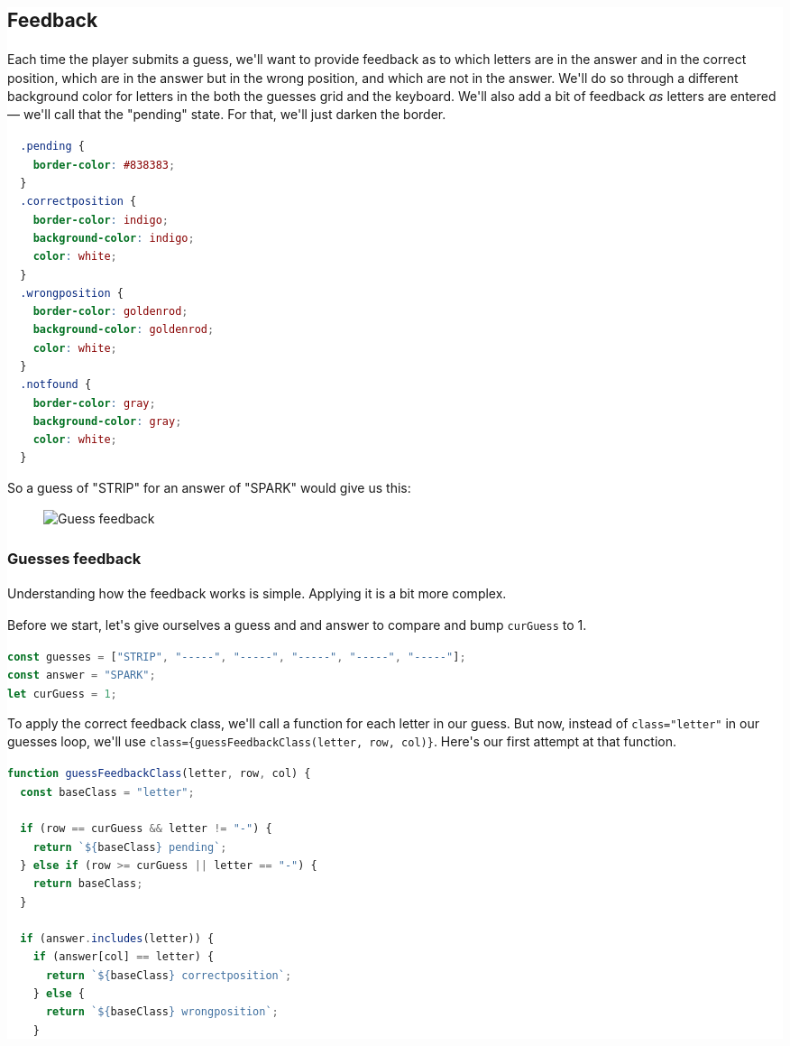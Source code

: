 ## Feedback

Each time the player submits a guess, we'll want to provide feedback as to which letters are in the answer and in the correct position, which are in the answer but in the wrong position, and which are not in the answer. We'll do so through a different background color for letters in the both the guesses grid and the keyboard. We'll also add a bit of feedback _as_ letters are entered &mdash; we'll call that the "pending" state. For that, we'll just darken the border.

```css
  .pending {
    border-color: #838383;
  }
  .correctposition {
    border-color: indigo;
    background-color: indigo;
    color: white;
  }
  .wrongposition {
    border-color: goldenrod;
    background-color: goldenrod;
    color: white;
  }
  .notfound {
    border-color: gray;
    background-color: gray;
    color: white;
  }
```

So a guess of "STRIP" for an answer of "SPARK" would give us this:

<figure class="image guess-feedback">
    <img src="{base}/img/blog/wordle-clone/guess-feedback.png" alt="Guess feedback" />
</figure>

### Guesses feedback

Understanding how the feedback works is simple. Applying it is a bit more complex. 

Before we start, let's give ourselves a guess and and answer to compare and bump `curGuess` to 1.

```javascript
const guesses = ["STRIP", "-----", "-----", "-----", "-----", "-----"];
const answer = "SPARK";
let curGuess = 1;
```

To apply the correct feedback class, we'll call a function for each letter in our guess. But now, instead of `class="letter"` in our guesses loop, we'll use `class={guessFeedbackClass(letter, row, col)}`. Here's our first attempt at that function.

```javascript
function guessFeedbackClass(letter, row, col) {
  const baseClass = "letter";

  if (row == curGuess && letter != "-") {
    return `${baseClass} pending`;
  } else if (row >= curGuess || letter == "-") {
    return baseClass;
  }

  if (answer.includes(letter)) {
    if (answer[col] == letter) {
      return `${baseClass} correctposition`;
    } else {
      return `${baseClass} wrongposition`;
    }
```